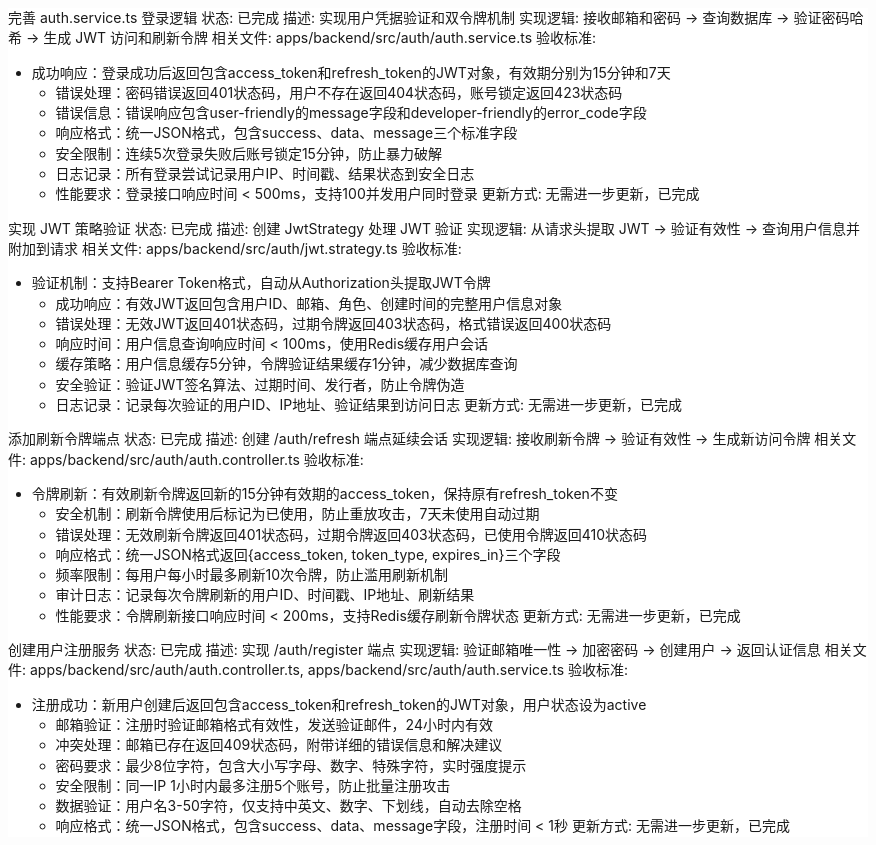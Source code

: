
 完善 auth.service.ts 登录逻辑
状态: 已完成
描述: 实现用户凭据验证和双令牌机制
实现逻辑: 接收邮箱和密码 -> 查询数据库 -> 验证密码哈希 -> 生成 JWT 访问和刷新令牌
相关文件: apps/backend/src/auth/auth.service.ts
验收标准:
- 成功响应：登录成功后返回包含access_token和refresh_token的JWT对象，有效期分别为15分钟和7天
    - 错误处理：密码错误返回401状态码，用户不存在返回404状态码，账号锁定返回423状态码
    - 错误信息：错误响应包含user-friendly的message字段和developer-friendly的error_code字段
    - 响应格式：统一JSON格式，包含success、data、message三个标准字段
    - 安全限制：连续5次登录失败后账号锁定15分钟，防止暴力破解
    - 日志记录：所有登录尝试记录用户IP、时间戳、结果状态到安全日志
    - 性能要求：登录接口响应时间 < 500ms，支持100并发用户同时登录
更新方式: 无需进一步更新，已完成


 实现 JWT 策略验证
状态: 已完成
描述: 创建 JwtStrategy 处理 JWT 验证
实现逻辑: 从请求头提取 JWT -> 验证有效性 -> 查询用户信息并附加到请求
相关文件: apps/backend/src/auth/jwt.strategy.ts
验收标准:
- 验证机制：支持Bearer Token格式，自动从Authorization头提取JWT令牌
    - 成功响应：有效JWT返回包含用户ID、邮箱、角色、创建时间的完整用户信息对象
    - 错误处理：无效JWT返回401状态码，过期令牌返回403状态码，格式错误返回400状态码
    - 响应时间：用户信息查询响应时间 < 100ms，使用Redis缓存用户会话
    - 缓存策略：用户信息缓存5分钟，令牌验证结果缓存1分钟，减少数据库查询
    - 安全验证：验证JWT签名算法、过期时间、发行者，防止令牌伪造
    - 日志记录：记录每次验证的用户ID、IP地址、验证结果到访问日志
更新方式: 无需进一步更新，已完成


 添加刷新令牌端点
状态: 已完成
描述: 创建 /auth/refresh 端点延续会话
实现逻辑: 接收刷新令牌 -> 验证有效性 -> 生成新访问令牌
相关文件: apps/backend/src/auth/auth.controller.ts
验收标准:
- 令牌刷新：有效刷新令牌返回新的15分钟有效期的access_token，保持原有refresh_token不变
    - 安全机制：刷新令牌使用后标记为已使用，防止重放攻击，7天未使用自动过期
    - 错误处理：无效刷新令牌返回401状态码，过期令牌返回403状态码，已使用令牌返回410状态码
    - 响应格式：统一JSON格式返回{access_token, token_type, expires_in}三个字段
    - 频率限制：每用户每小时最多刷新10次令牌，防止滥用刷新机制
    - 审计日志：记录每次令牌刷新的用户ID、时间戳、IP地址、刷新结果
    - 性能要求：令牌刷新接口响应时间 < 200ms，支持Redis缓存刷新令牌状态
更新方式: 无需进一步更新，已完成


 创建用户注册服务
状态: 已完成
描述: 实现 /auth/register 端点
实现逻辑: 验证邮箱唯一性 -> 加密密码 -> 创建用户 -> 返回认证信息
相关文件: apps/backend/src/auth/auth.controller.ts, apps/backend/src/auth/auth.service.ts
验收标准:
- 注册成功：新用户创建后返回包含access_token和refresh_token的JWT对象，用户状态设为active
    - 邮箱验证：注册时验证邮箱格式有效性，发送验证邮件，24小时内有效
    - 冲突处理：邮箱已存在返回409状态码，附带详细的错误信息和解决建议
    - 密码要求：最少8位字符，包含大小写字母、数字、特殊字符，实时强度提示
    - 安全限制：同一IP 1小时内最多注册5个账号，防止批量注册攻击
    - 数据验证：用户名3-50字符，仅支持中英文、数字、下划线，自动去除空格
    - 响应格式：统一JSON格式，包含success、data、message字段，注册时间 < 1秒
更新方式: 无需进一步更新，已完成
